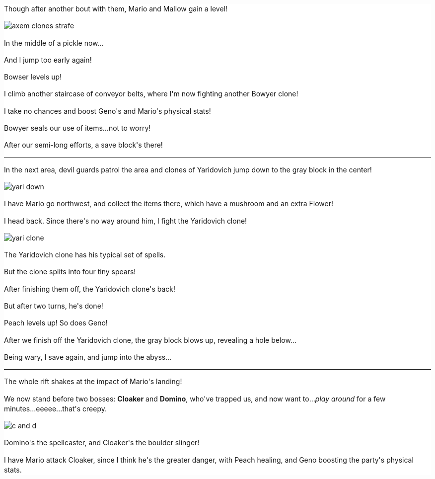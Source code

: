Though after another bout with them, Mario and Mallow gain a level!

<img src="https://i.imgur.com/DCufbw2.png" alt="axem clones strafe" width="360" height="270" id="liveblog" />

In the middle of a pickle now...

And I jump too early again!

Bowser levels up!

I climb another staircase of conveyor belts, where I'm now fighting another Bowyer clone!

I take no chances and boost Geno's and Mario's physical stats!

Bowyer seals our use of items...not to worry!

After our semi-long efforts, a save block's there!

<a name="4"></a>

---

In the next area, devil guards patrol the area and clones of Yaridovich jump down to the gray block in the center!

<img src="https://i.imgur.com/tRQy0Lg.png" alt="yari down" width="360" height="270" id="liveblog" />

I have Mario go northwest, and collect the items there, which have a mushroom and an extra Flower!

I head back. Since there's no way around him, I fight the Yaridovich clone!

<img src="https://i.imgur.com/uDZaKKl.png" alt="yari clone" width="360" height="270" id="liveblog" />

The Yaridovich clone has his typical set of spells.

But the clone splits into four tiny spears!

After finishing them off, the Yaridovich clone's back!

But after two turns, he's done!

Peach levels up! So does Geno!

After we finish off the Yaridovich clone, the gray block blows up, revealing a hole below...

Being wary, I save again, and jump into the abyss...

<a name="5"></a>

---

The whole rift shakes at the impact of Mario's landing!

We now stand before two bosses: **Cloaker** and **Domino**, who've trapped us, and now want to...*play around* for a few minutes...eeeee...that's creepy.

<img src="https://i.imgur.com/zAV8Yt6.png" alt="c and d" width="360" height="270" id="liveblog" />

Domino's the spellcaster, and Cloaker's the boulder slinger!

I have Mario attack Cloaker, since I think he's the greater danger, with Peach healing, and Geno boosting the party's physical stats.
